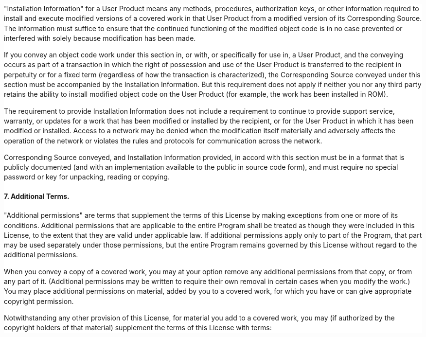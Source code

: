"Installation Information" for a User Product means any methods, procedures, authorization keys, or other information required to install
and execute modified versions of a covered work in that User Product from a modified version of its Corresponding Source. The information
must suffice to ensure that the continued functioning of the modified object code is in no case prevented or interfered with solely because
modification has been made.

If you convey an object code work under this section in, or with, or specifically for use in, a User Product, and the conveying occurs as
part of a transaction in which the right of possession and use of the User Product is transferred to the recipient in perpetuity or for a
fixed term (regardless of how the transaction is characterized), the Corresponding Source conveyed under this section must be accompanied by
the Installation Information. But this requirement does not apply if neither you nor any third party retains the ability to install modified
object code on the User Product (for example, the work has been installed in ROM).

The requirement to provide Installation Information does not include a requirement to continue to provide support service, warranty, or
updates for a work that has been modified or installed by the recipient, or for the User Product in which it has been modified or installed.
Access to a network may be denied when the modification itself materially and adversely affects the operation of the network or violates the
rules and protocols for communication across the network.

Corresponding Source conveyed, and Installation Information provided, in accord with this section must be in a format that is publicly
documented (and with an implementation available to the public in source code form), and must require no special password or key for
unpacking, reading or copying.

#### 7. Additional Terms.

"Additional permissions" are terms that supplement the terms of this License by making exceptions from one or more of its conditions.
Additional permissions that are applicable to the entire Program shall be treated as though they were included in this License, to the
extent that they are valid under applicable law. If additional permissions apply only to part of the Program, that part may be used
separately under those permissions, but the entire Program remains governed by this License without regard to the additional permissions.

When you convey a copy of a covered work, you may at your option remove any additional permissions from that copy, or from any part of it.
(Additional permissions may be written to require their own removal in certain cases when you modify the work.) You may place additional
permissions on material, added by you to a covered work, for which you have or can give appropriate copyright permission.

Notwithstanding any other provision of this License, for material you add to a covered work, you may (if authorized by the copyright holders
of that material) supplement the terms of this License with terms:
